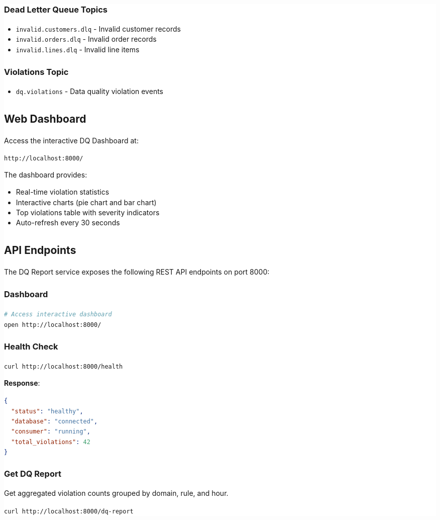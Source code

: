 ### Dead Letter Queue Topics
- `invalid.customers.dlq` - Invalid customer records
- `invalid.orders.dlq` - Invalid order records
- `invalid.lines.dlq` - Invalid line items

### Violations Topic
- `dq.violations` - Data quality violation events

## Web Dashboard

Access the interactive DQ Dashboard at:
```
http://localhost:8000/
```

The dashboard provides:
- Real-time violation statistics
- Interactive charts (pie chart and bar chart)
- Top violations table with severity indicators
- Auto-refresh every 30 seconds

## API Endpoints

The DQ Report service exposes the following REST API endpoints on port 8000:

### Dashboard

```bash
# Access interactive dashboard
open http://localhost:8000/
```

### Health Check

```bash
curl http://localhost:8000/health
```

**Response**:
```json
{
  "status": "healthy",
  "database": "connected",
  "consumer": "running",
  "total_violations": 42
}
```

### Get DQ Report

Get aggregated violation counts grouped by domain, rule, and hour.

```bash
curl http://localhost:8000/dq-report
```
